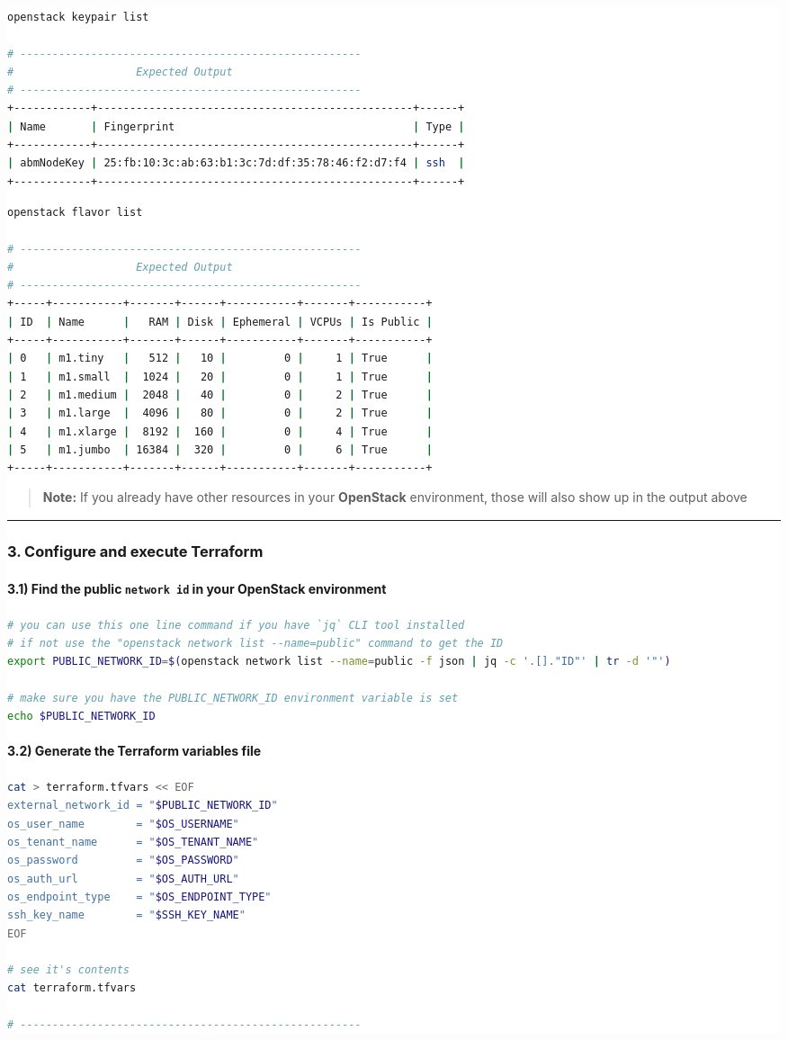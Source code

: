 ```sh
openstack keypair list

# -----------------------------------------------------
#                   Expected Output
# -----------------------------------------------------
+------------+-------------------------------------------------+------+
| Name       | Fingerprint                                     | Type |
+------------+-------------------------------------------------+------+
| abmNodeKey | 25:fb:10:3c:ab:63:b1:3c:7d:df:35:78:46:f2:d7:f4 | ssh  |
+------------+-------------------------------------------------+------+
```

```sh
openstack flavor list

# -----------------------------------------------------
#                   Expected Output
# -----------------------------------------------------
+-----+-----------+-------+------+-----------+-------+-----------+
| ID  | Name      |   RAM | Disk | Ephemeral | VCPUs | Is Public |
+-----+-----------+-------+------+-----------+-------+-----------+
| 0   | m1.tiny   |   512 |   10 |         0 |     1 | True      |
| 1   | m1.small  |  1024 |   20 |         0 |     1 | True      |
| 2   | m1.medium |  2048 |   40 |         0 |     2 | True      |
| 3   | m1.large  |  4096 |   80 |         0 |     2 | True      |
| 4   | m1.xlarge |  8192 |  160 |         0 |     4 | True      |
| 5   | m1.jumbo  | 16384 |  320 |         0 |     6 | True      |
+-----+-----------+-------+------+-----------+-------+-----------+
```

> **Note:** If you already have other resources in your **OpenStack**
> environment, those will also show up in the output above
---

### 3. Configure and execute Terraform

#### 3.1) Find the public `network id` in your OpenStack environment
```sh
# you can use this one line command if you have `jq` CLI tool installed
# if not use the "openstack network list --name=public" command to get the ID
export PUBLIC_NETWORK_ID=$(openstack network list --name=public -f json | jq -c '.[]."ID"' | tr -d '"')

# make sure you have the PUBLIC_NETWORK_ID environment variable is set
echo $PUBLIC_NETWORK_ID
```

#### 3.2) Generate the Terraform variables file
```sh
cat > terraform.tfvars << EOF
external_network_id = "$PUBLIC_NETWORK_ID"
os_user_name        = "$OS_USERNAME"
os_tenant_name      = "$OS_TENANT_NAME"
os_password         = "$OS_PASSWORD"
os_auth_url         = "$OS_AUTH_URL"
os_endpoint_type    = "$OS_ENDPOINT_TYPE"
ssh_key_name        = "$SSH_KEY_NAME"
EOF

# see it's contents
cat terraform.tfvars

# -----------------------------------------------------
```
